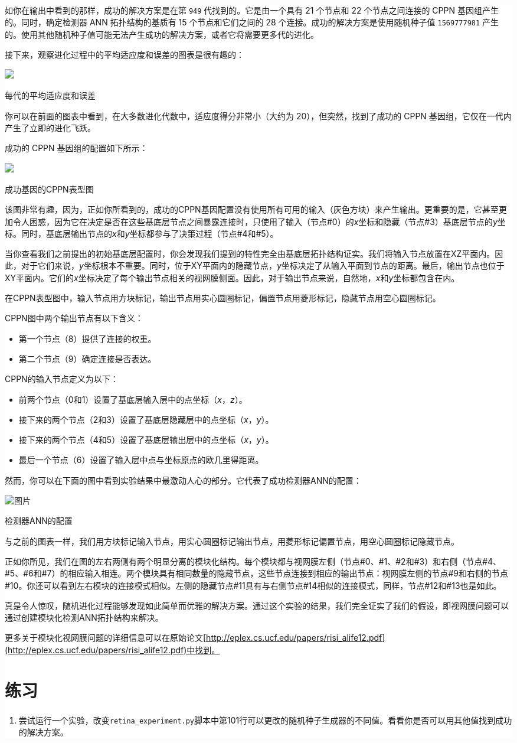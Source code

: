 如你在输出中看到的那样，成功的解决方案是在第 `949` 代找到的。它是由一个具有 21 个节点和 22 个节点之间连接的 CPPN 基因组产生的。同时，确定检测器 ANN 拓扑结构的基质有 15 个节点和它们之间的 28 个连接。成功的解决方案是使用随机种子值 `1569777981` 产生的。使用其他随机种子值可能无法产生成功的解决方案，或者它将需要更多代的进化。

接下来，观察进化过程中的平均适应度和误差的图表是很有趣的：

![](img/cbf8d9e1-8200-4f88-816c-a7fa49166931.png)

每代的平均适应度和误差

你可以在前面的图表中看到，在大多数进化代数中，适应度得分非常小（大约为 20），但突然，找到了成功的 CPPN 基因组，它仅在一代内产生了立即的进化飞跃。

成功的 CPPN 基因组的配置如下所示：

![](img/3f032f44-2073-4c2d-b375-9b60f090b918.png)

成功基因的CPPN表型图

该图非常有趣，因为，正如你所看到的，成功的CPPN基因配置没有使用所有可用的输入（灰色方块）来产生输出。更重要的是，它甚至更加令人困惑，因为它在决定是否在这些基底层节点之间暴露连接时，只使用了输入（节点#0）的*x*坐标和隐藏（节点#3）基底层节点的*y*坐标。同时，基底层输出节点的*x*和*y*坐标都参与了决策过程（节点#4和#5）。

当你查看我们之前提出的初始基底层配置时，你会发现我们提到的特性完全由基底层拓扑结构证实。我们将输入节点放置在XZ平面内。因此，对于它们来说，*y*坐标根本不重要。同时，位于XY平面内的隐藏节点，*y*坐标决定了从输入平面到节点的距离。最后，输出节点也位于XY平面内。它们的*x*坐标决定了每个输出节点相关的视网膜侧面。因此，对于输出节点来说，自然地，*x*和*y*坐标都包含在内。

在CPPN表型图中，输入节点用方块标记，输出节点用实心圆圈标记，偏置节点用菱形标记，隐藏节点用空心圆圈标记。

CPPN图中两个输出节点有以下含义：

+   第一个节点（8）提供了连接的权重。

+   第二个节点（9）确定连接是否表达。

CPPN的输入节点定义为以下：

+   前两个节点（0和1）设置了基底层输入层中的点坐标（*x*，*z*）。

+   接下来的两个节点（2和3）设置了基底层隐藏层中的点坐标（*x*，*y*）。

+   接下来的两个节点（4和5）设置了基底层输出层中的点坐标（*x*，*y*）。

+   最后一个节点（6）设置了输入层中点与坐标原点的欧几里得距离。

然而，你可以在下面的图中看到实验结果中最激动人心的部分。它代表了成功检测器ANN的配置：

![图片](img/ed3cd3e3-ba05-4ea1-9434-257132dfc46b.png)

检测器ANN的配置

与之前的图表一样，我们用方块标记输入节点，用实心圆圈标记输出节点，用菱形标记偏置节点，用空心圆圈标记隐藏节点。

正如你所见，我们在图的左右两侧有两个明显分离的模块化结构。每个模块都与视网膜左侧（节点#0、#1、#2和#3）和右侧（节点#4、#5、#6和#7）的相应输入相连。两个模块具有相同数量的隐藏节点，这些节点连接到相应的输出节点：视网膜左侧的节点#9和右侧的节点#10。你还可以看到左右模块的连接模式相似。左侧的隐藏节点#11具有与右侧节点#14相似的连接模式，同样，节点#12和#13也是如此。

真是令人惊叹，随机进化过程能够发现如此简单而优雅的解决方案。通过这个实验的结果，我们完全证实了我们的假设，即视网膜问题可以通过创建模块化检测ANN拓扑结构来解决。

更多关于模块化视网膜问题的详细信息可以在原始论文[http://eplex.cs.ucf.edu/papers/risi_alife12.pdf](http://eplex.cs.ucf.edu/papers/risi_alife12.pdf)中找到。

# 练习

1.  尝试运行一个实验，改变`retina_experiment.py`脚本中第101行可以更改的随机种子生成器的不同值。看看你是否可以用其他值找到成功的解决方案。
